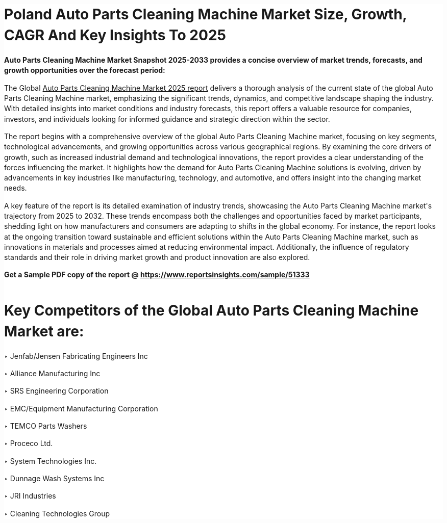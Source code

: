 # Poland Auto Parts Cleaning Machine Market Size, Growth, CAGR And Key Insights To 2025

<strong>Auto Parts Cleaning Machine Market Snapshot 2025-2033 provides a concise overview of market trends, forecasts, and growth opportunities over the forecast period:</strong>

 The Global <a href=https://www.reportsinsights.com/sample/51333>Auto Parts Cleaning Machine Market 2025 report</a> delivers a thorough analysis of the current state of the global Auto Parts Cleaning Machine market, emphasizing the significant trends, dynamics, and competitive landscape shaping the industry. With detailed insights into market conditions and industry forecasts, this report offers a valuable resource for companies, investors, and individuals looking for informed guidance and strategic direction within the sector.

The report begins with a comprehensive overview of the global Auto Parts Cleaning Machine market, focusing on key segments, technological advancements, and growing opportunities across various geographical regions. By examining the core drivers of growth, such as increased industrial demand and technological innovations, the report provides a clear understanding of the forces influencing the market. It highlights how the demand for Auto Parts Cleaning Machine solutions is evolving, driven by advancements in key industries like manufacturing, technology, and automotive, and offers insight into the changing market needs.

A key feature of the report is its detailed examination of industry trends, showcasing the Auto Parts Cleaning Machine market's trajectory from 2025 to 2032. These trends encompass both the challenges and opportunities faced by market participants, shedding light on how manufacturers and consumers are adapting to shifts in the global economy. For instance, the report looks at the ongoing transition toward sustainable and efficient solutions within the Auto Parts Cleaning Machine market, such as innovations in materials and processes aimed at reducing environmental impact. Additionally, the influence of regulatory standards and their role in driving market growth and product innovation are also explored.

<strong>Get a Sample PDF copy of the report @ <a href=https://www.reportsinsights.com/sample/51333>https://www.reportsinsights.com/sample/51333</a></strong>

# <strong>Key Competitors of the Global Auto Parts Cleaning Machine Market are:</strong>

‣ Jenfab/Jensen Fabricating Engineers Inc

‣ Alliance Manufacturing Inc

‣ SRS Engineering Corporation

‣ EMC/Equipment Manufacturing Corporation

‣ TEMCO Parts Washers

‣ Proceco Ltd.

‣ System Technologies Inc.

‣ Dunnage Wash Systems Inc

‣ JRI Industries

‣ Cleaning Technologies Group
